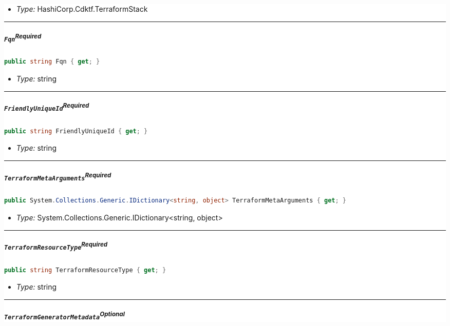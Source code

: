 - *Type:* HashiCorp.Cdktf.TerraformStack

---

##### `Fqn`<sup>Required</sup> <a name="Fqn" id="@cdktf/provider-mongodbatlas.privatelinkEndpointServerless.PrivatelinkEndpointServerless.property.fqn"></a>

```csharp
public string Fqn { get; }
```

- *Type:* string

---

##### `FriendlyUniqueId`<sup>Required</sup> <a name="FriendlyUniqueId" id="@cdktf/provider-mongodbatlas.privatelinkEndpointServerless.PrivatelinkEndpointServerless.property.friendlyUniqueId"></a>

```csharp
public string FriendlyUniqueId { get; }
```

- *Type:* string

---

##### `TerraformMetaArguments`<sup>Required</sup> <a name="TerraformMetaArguments" id="@cdktf/provider-mongodbatlas.privatelinkEndpointServerless.PrivatelinkEndpointServerless.property.terraformMetaArguments"></a>

```csharp
public System.Collections.Generic.IDictionary<string, object> TerraformMetaArguments { get; }
```

- *Type:* System.Collections.Generic.IDictionary<string, object>

---

##### `TerraformResourceType`<sup>Required</sup> <a name="TerraformResourceType" id="@cdktf/provider-mongodbatlas.privatelinkEndpointServerless.PrivatelinkEndpointServerless.property.terraformResourceType"></a>

```csharp
public string TerraformResourceType { get; }
```

- *Type:* string

---

##### `TerraformGeneratorMetadata`<sup>Optional</sup> <a name="TerraformGeneratorMetadata" id="@cdktf/provider-mongodbatlas.privatelinkEndpointServerless.PrivatelinkEndpointServerless.property.terraformGeneratorMetadata"></a>
